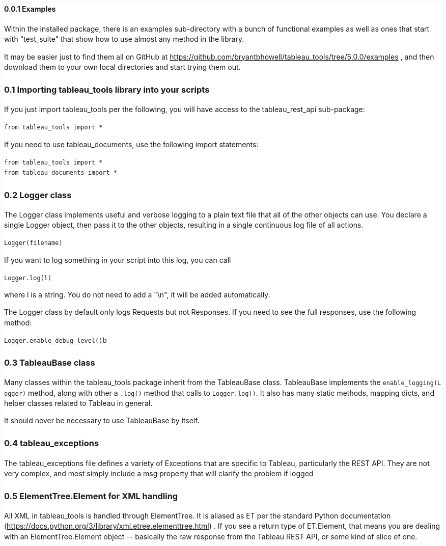 #### 0.0.1 Examples 
Within the installed package, there is an examples sub-directory with a bunch of functional examples as well as ones that start with "test_suite" that show how to use almost any method in the library.

It may be easier just to find them all on GitHub at https://github.com/bryantbhowell/tableau_tools/tree/5.0.0/examples , and then download them to your own local directories and start trying them out.

### 0.1 Importing tableau_tools library into your scripts
If you just import tableau_tools per the following, you will have access to the tableau_rest_api sub-package:

    from tableau_tools import *

If you need to use tableau_documents, use the following import statements:

    from tableau_tools import *
    from tableau_documents import *

### 0.2 Logger class
The Logger class implements useful and verbose logging to a plain text file that all of the other objects can use. You declare a single Logger object, then pass it to the other objects, resulting in a single continuous log file of all actions.

`Logger(filename)`

If you want to log something in your script into this log, you can call

`Logger.log(l)`

where l is a string. You do not need to add a "\n", it will be added automatically.

The Logger class by default only logs Requests but not Responses. If you need to see the full responses, use the following method:

`Logger.enable_debug_level()`b


### 0.3 TableauBase class
Many classes within the tableau_tools package inherit from the TableauBase class. TableauBase implements the `enable_logging(Logger)` method, along with other a `.log()` method that calls to `Logger.log()`. It also has many static methods, mapping dicts, and helper classes related to Tableau in general. 

It should never be necessary to use TableauBase by itself.

### 0.4 tableau_exceptions
The tableau_exceptions file defines a variety of Exceptions that are specific to Tableau, particularly the REST API. They are not very complex, and most simply include a msg property that will clarify the problem if logged

### 0.5 ElementTree.Element for XML handling
All XML in tableau_tools is handled through ElementTree. It is aliased as ET per the standard Python documentation (https://docs.python.org/3/library/xml.etree.elementtree.html) . If you see a return type of ET.Element, that means you are dealing with an ElementTree.Element object -- basically the raw response from the Tableau REST API, or some kind of slice of one.
